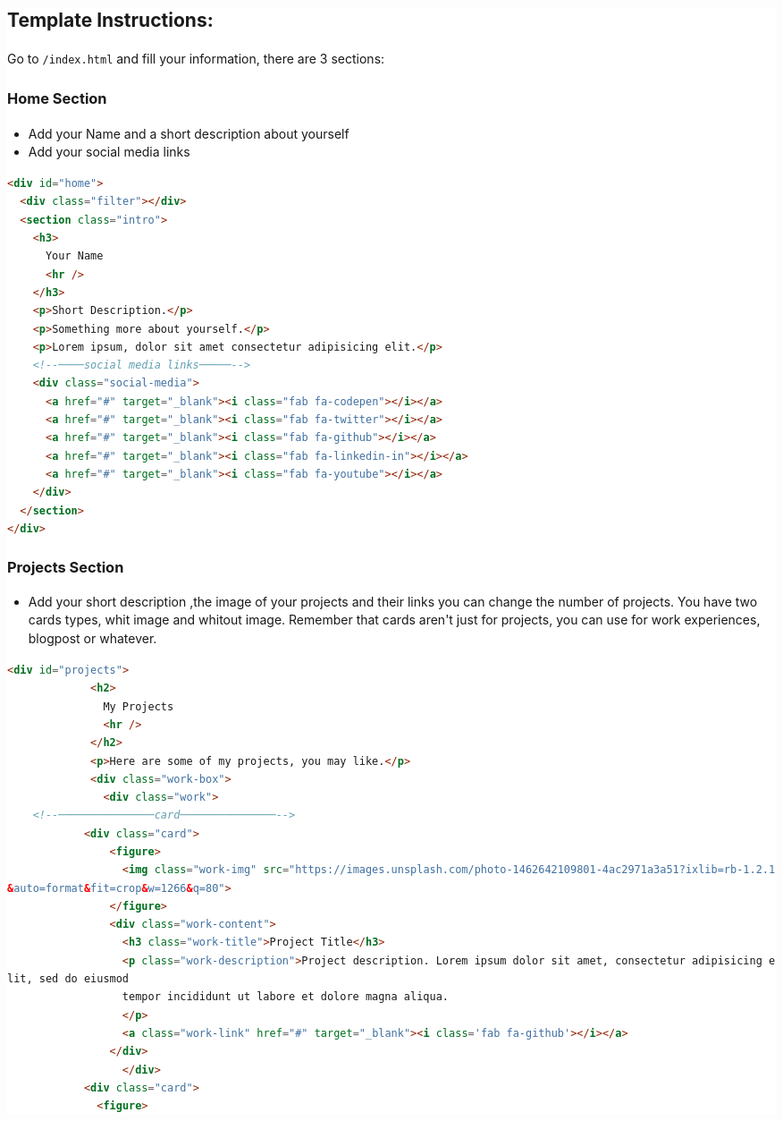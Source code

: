 ## Template Instructions:

Go to `/index.html` and fill your information, there are 3 sections:

### Home Section

- Add your Name and a short description about yourself
- Add your social media links

```html
<div id="home">
  <div class="filter"></div>
  <section class="intro">
    <h3>
      Your Name
      <hr />
    </h3>
    <p>Short Description.</p>
    <p>Something more about yourself.</p>
    <p>Lorem ipsum, dolor sit amet consectetur adipisicing elit.</p>
    <!--────social media links─────-->
    <div class="social-media">
      <a href="#" target="_blank"><i class="fab fa-codepen"></i></a>
      <a href="#" target="_blank"><i class="fab fa-twitter"></i></a>
      <a href="#" target="_blank"><i class="fab fa-github"></i></a>
      <a href="#" target="_blank"><i class="fab fa-linkedin-in"></i></a>
      <a href="#" target="_blank"><i class="fab fa-youtube"></i></a>
    </div>
  </section>
</div>
```

### Projects Section

- Add your short description ,the image of your projects and their links you can change the number of projects. You have two cards types, whit image and whitout image. Remember that cards aren't just for projects, you can use for work experiences, blogpost or whatever.

```html
<div id="projects">
             <h2>
               My Projects
               <hr />
             </h2>
             <p>Here are some of my projects, you may like.</p>
             <div class="work-box">
               <div class="work">
    <!--───────────────card───────────────-->
            <div class="card">
                <figure>
                  <img class="work-img" src="https://images.unsplash.com/photo-1462642109801-4ac2971a3a51?ixlib=rb-1.2.1&auto=format&fit=crop&w=1266&q=80">
                </figure>
                <div class="work-content">
                  <h3 class="work-title">Project Title</h3>
                  <p class="work-description">Project description. Lorem ipsum dolor sit amet, consectetur adipisicing elit, sed do eiusmod
                  tempor incididunt ut labore et dolore magna aliqua.
                  </p>
                  <a class="work-link" href="#" target="_blank"><i class='fab fa-github'></i></a>
                </div>
                  </div>
            <div class="card">
              <figure>
```